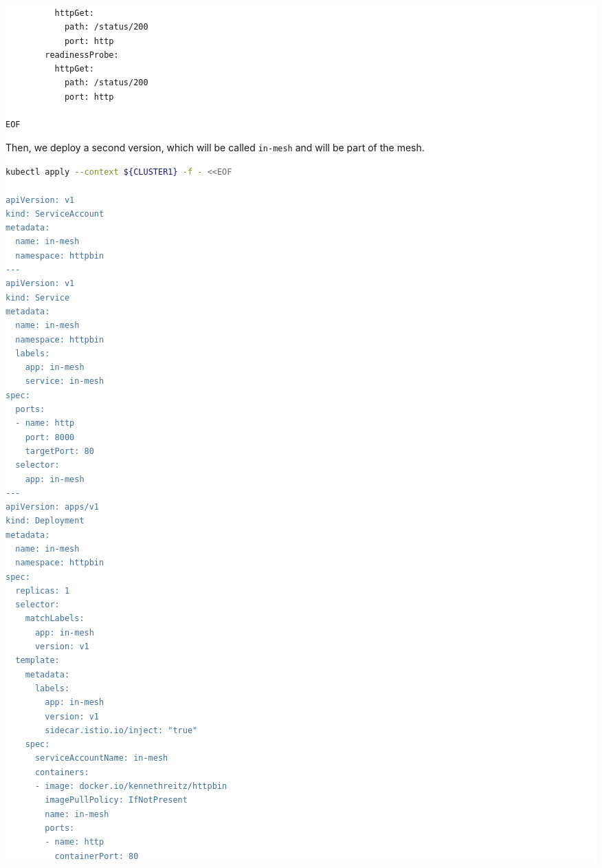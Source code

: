 ```bash
          httpGet:
            path: /status/200
            port: http
        readinessProbe:
          httpGet:
            path: /status/200
            port: http

EOF
```

Then, we deploy a second version, which will be called `in-mesh` and will be part of the mesh.

```bash
kubectl apply --context ${CLUSTER1} -f - <<EOF

apiVersion: v1
kind: ServiceAccount
metadata:
  name: in-mesh
  namespace: httpbin
---
apiVersion: v1
kind: Service
metadata:
  name: in-mesh
  namespace: httpbin
  labels:
    app: in-mesh
    service: in-mesh
spec:
  ports:
  - name: http
    port: 8000
    targetPort: 80
  selector:
    app: in-mesh
---
apiVersion: apps/v1
kind: Deployment
metadata:
  name: in-mesh
  namespace: httpbin
spec:
  replicas: 1
  selector:
    matchLabels:
      app: in-mesh
      version: v1
  template:
    metadata:
      labels:
        app: in-mesh
        version: v1
        sidecar.istio.io/inject: "true"
    spec:
      serviceAccountName: in-mesh
      containers:
      - image: docker.io/kennethreitz/httpbin
        imagePullPolicy: IfNotPresent
        name: in-mesh
        ports:
        - name: http
          containerPort: 80
```